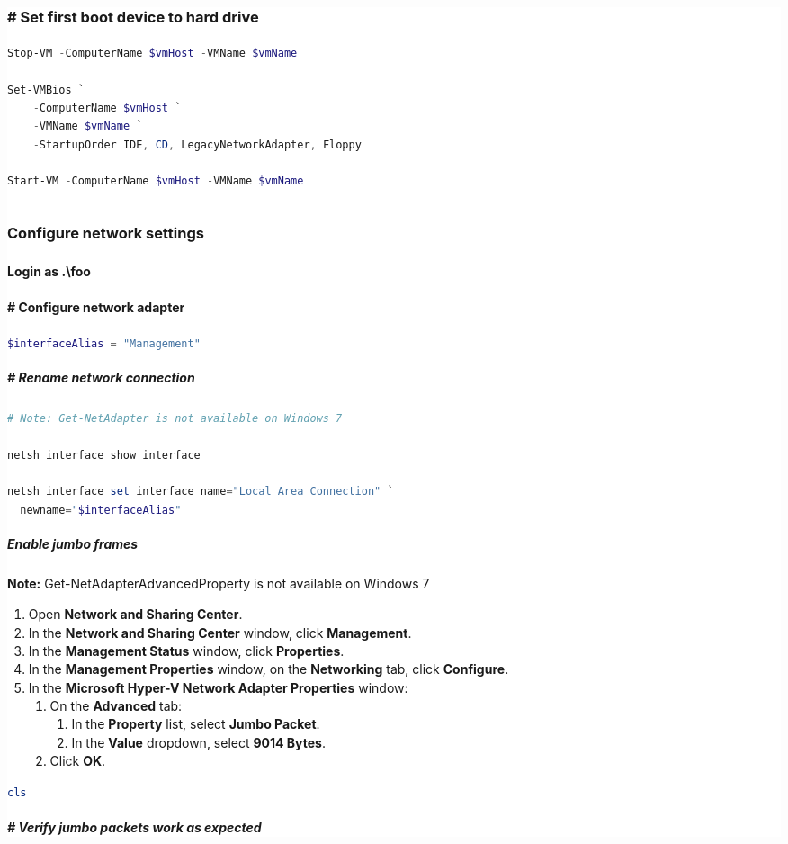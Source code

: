 ### # Set first boot device to hard drive

```PowerShell
Stop-VM -ComputerName $vmHost -VMName $vmName

Set-VMBios `
    -ComputerName $vmHost `
    -VMName $vmName `
    -StartupOrder IDE, CD, LegacyNetworkAdapter, Floppy

Start-VM -ComputerName $vmHost -VMName $vmName
```

---

### Configure network settings

#### Login as .\\foo

#### # Configure network adapter

```PowerShell
$interfaceAlias = "Management"
```

##### # Rename network connection

```PowerShell
# Note: Get-NetAdapter is not available on Windows 7

netsh interface show interface

netsh interface set interface name="Local Area Connection" `
  newname="$interfaceAlias"
```

##### Enable jumbo frames

**Note:** Get-NetAdapterAdvancedProperty is not available on Windows 7

1. Open **Network and Sharing Center**.
2. In the **Network and Sharing Center** window, click **Management**.
3. In the **Management Status** window, click **Properties**.
4. In the **Management Properties** window, on the **Networking** tab, click
   **Configure**.
5. In the **Microsoft Hyper-V Network Adapter Properties** window:
   1. On the **Advanced** tab:
      1. In the **Property** list, select **Jumbo Packet**.
      2. In the **Value** dropdown, select **9014 Bytes**.
   2. Click **OK**.

```PowerShell
cls
```

##### # Verify jumbo packets work as expected
